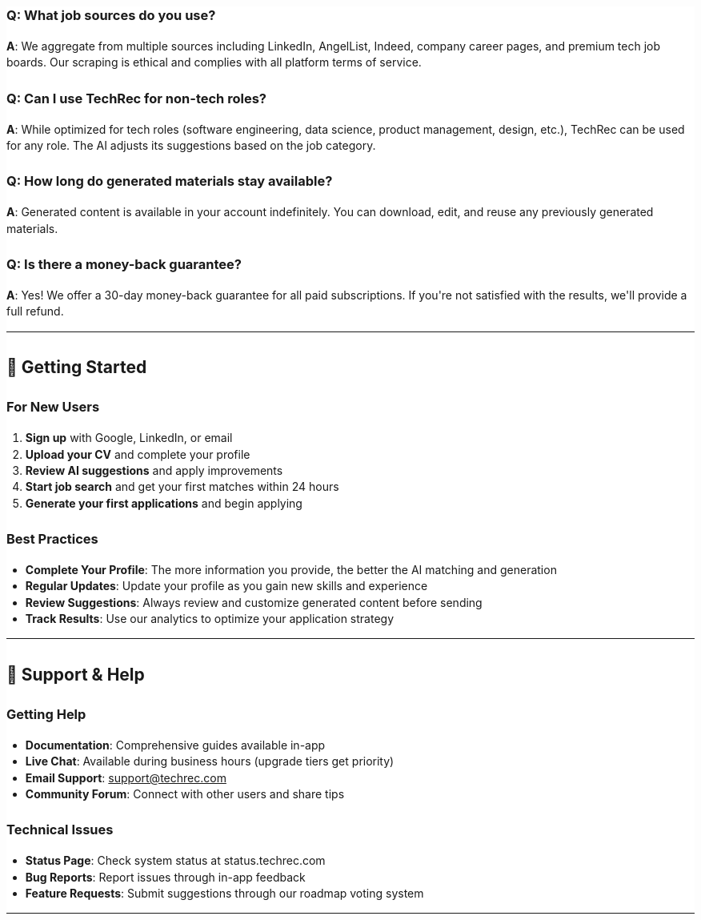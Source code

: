 ### **Q: What job sources do you use?**
**A**: We aggregate from multiple sources including LinkedIn, AngelList, Indeed, company career pages, and premium tech job boards. Our scraping is ethical and complies with all platform terms of service.

### **Q: Can I use TechRec for non-tech roles?**
**A**: While optimized for tech roles (software engineering, data science, product management, design, etc.), TechRec can be used for any role. The AI adjusts its suggestions based on the job category.

### **Q: How long do generated materials stay available?**
**A**: Generated content is available in your account indefinitely. You can download, edit, and reuse any previously generated materials.

### **Q: Is there a money-back guarantee?**
**A**: Yes! We offer a 30-day money-back guarantee for all paid subscriptions. If you're not satisfied with the results, we'll provide a full refund.

---

## 🎯 **Getting Started**

### **For New Users**
1. **Sign up** with Google, LinkedIn, or email
2. **Upload your CV** and complete your profile
3. **Review AI suggestions** and apply improvements
4. **Start job search** and get your first matches within 24 hours
5. **Generate your first applications** and begin applying

### **Best Practices**
- **Complete Your Profile**: The more information you provide, the better the AI matching and generation
- **Regular Updates**: Update your profile as you gain new skills and experience
- **Review Suggestions**: Always review and customize generated content before sending
- **Track Results**: Use our analytics to optimize your application strategy

---

## 🤝 **Support & Help**

### **Getting Help**
- **Documentation**: Comprehensive guides available in-app
- **Live Chat**: Available during business hours (upgrade tiers get priority)
- **Email Support**: support@techrec.com
- **Community Forum**: Connect with other users and share tips

### **Technical Issues**
- **Status Page**: Check system status at status.techrec.com
- **Bug Reports**: Report issues through in-app feedback
- **Feature Requests**: Submit suggestions through our roadmap voting system

---